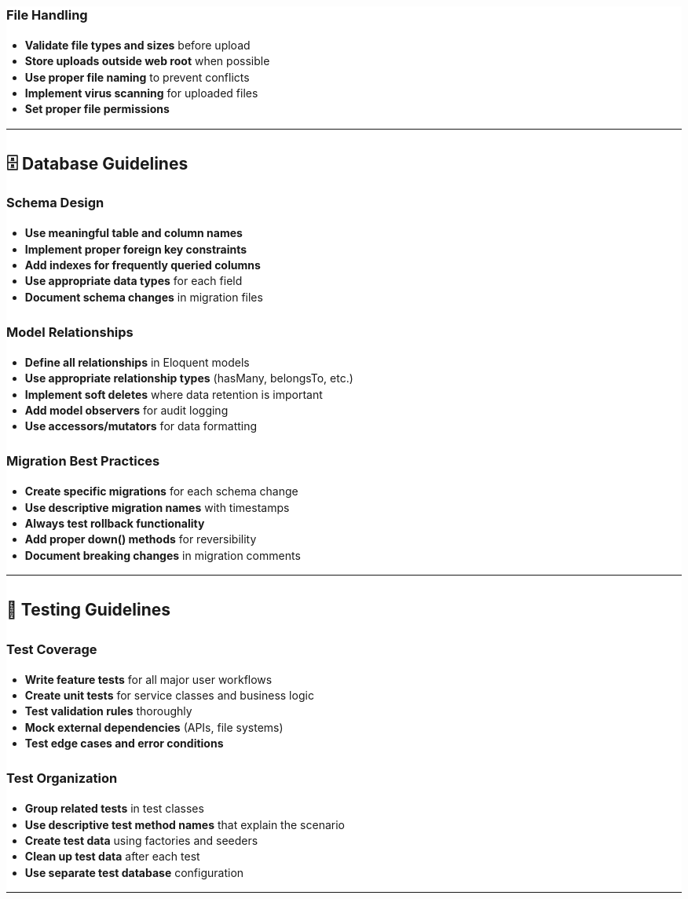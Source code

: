 ### File Handling
- **Validate file types and sizes** before upload
- **Store uploads outside web root** when possible
- **Use proper file naming** to prevent conflicts
- **Implement virus scanning** for uploaded files
- **Set proper file permissions**

---

## 🗄️ Database Guidelines

### Schema Design
- **Use meaningful table and column names**
- **Implement proper foreign key constraints**
- **Add indexes for frequently queried columns**
- **Use appropriate data types** for each field
- **Document schema changes** in migration files

### Model Relationships
- **Define all relationships** in Eloquent models
- **Use appropriate relationship types** (hasMany, belongsTo, etc.)
- **Implement soft deletes** where data retention is important
- **Add model observers** for audit logging
- **Use accessors/mutators** for data formatting

### Migration Best Practices
- **Create specific migrations** for each schema change
- **Use descriptive migration names** with timestamps
- **Always test rollback functionality**
- **Add proper down() methods** for reversibility
- **Document breaking changes** in migration comments

---

## 🧪 Testing Guidelines

### Test Coverage
- **Write feature tests** for all major user workflows
- **Create unit tests** for service classes and business logic
- **Test validation rules** thoroughly
- **Mock external dependencies** (APIs, file systems)
- **Test edge cases and error conditions**

### Test Organization
- **Group related tests** in test classes
- **Use descriptive test method names** that explain the scenario
- **Create test data** using factories and seeders
- **Clean up test data** after each test
- **Use separate test database** configuration

---
